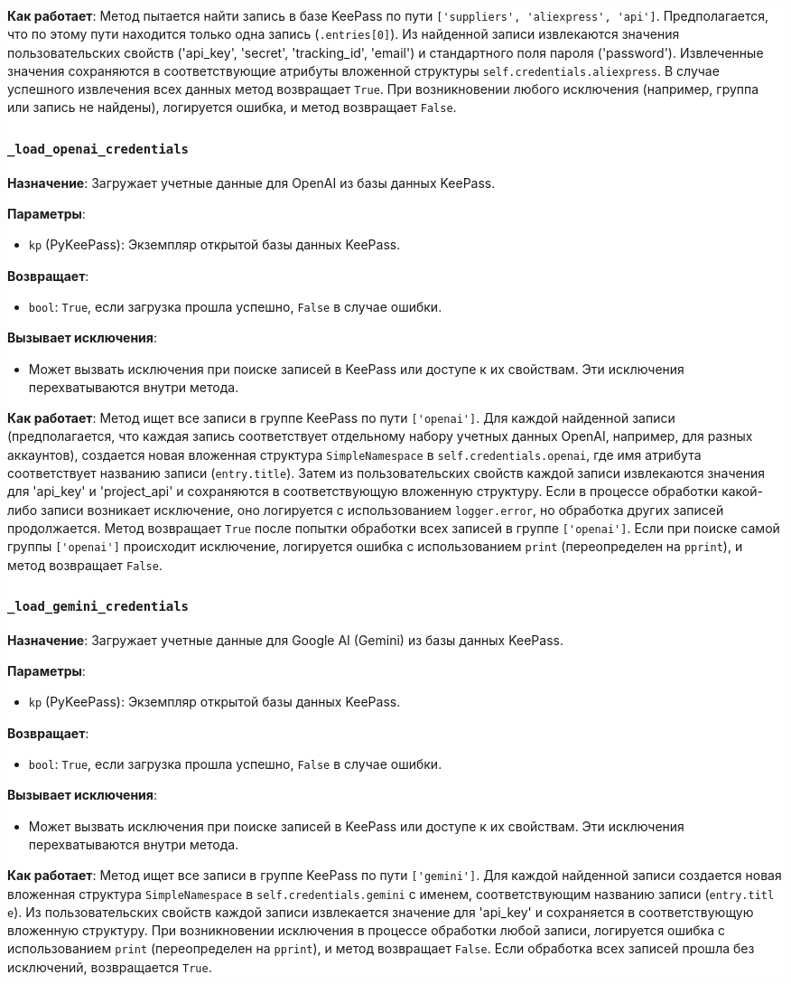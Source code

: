 **Как работает**:
Метод пытается найти запись в базе KeePass по пути `['suppliers', 'aliexpress', 'api']`. Предполагается, что по этому пути находится только одна запись (`.entries[0]`).
Из найденной записи извлекаются значения пользовательских свойств ('api_key', 'secret', 'tracking_id', 'email') и стандартного поля пароля ('password').
Извлеченные значения сохраняются в соответствующие атрибуты вложенной структуры `self.credentials.aliexpress`.
В случае успешного извлечения всех данных метод возвращает `True`. При возникновении любого исключения (например, группа или запись не найдены), логируется ошибка, и метод возвращает `False`.

### `_load_openai_credentials`

**Назначение**: Загружает учетные данные для OpenAI из базы данных KeePass.

**Параметры**:
- `kp` (PyKeePass): Экземпляр открытой базы данных KeePass.

**Возвращает**:
- `bool`: `True`, если загрузка прошла успешно, `False` в случае ошибки.

**Вызывает исключения**:
- Может вызвать исключения при поиске записей в KeePass или доступе к их свойствам. Эти исключения перехватываются внутри метода.

**Как работает**:
Метод ищет все записи в группе KeePass по пути `['openai']`. Для каждой найденной записи (предполагается, что каждая запись соответствует отдельному набору учетных данных OpenAI, например, для разных аккаунтов), создается новая вложенная структура `SimpleNamespace` в `self.credentials.openai`, где имя атрибута соответствует названию записи (`entry.title`).
Затем из пользовательских свойств каждой записи извлекаются значения для 'api_key' и 'project_api' и сохраняются в соответствующую вложенную структуру.
Если в процессе обработки какой-либо записи возникает исключение, оно логируется с использованием `logger.error`, но обработка других записей продолжается.
Метод возвращает `True` после попытки обработки всех записей в группе `['openai']`. Если при поиске самой группы `['openai']` происходит исключение, логируется ошибка с использованием `print` (переопределен на `pprint`), и метод возвращает `False`.

### `_load_gemini_credentials`

**Назначение**: Загружает учетные данные для Google AI (Gemini) из базы данных KeePass.

**Параметры**:
- `kp` (PyKeePass): Экземпляр открытой базы данных KeePass.

**Возвращает**:
- `bool`: `True`, если загрузка прошла успешно, `False` в случае ошибки.

**Вызывает исключения**:
- Может вызвать исключения при поиске записей в KeePass или доступе к их свойствам. Эти исключения перехватываются внутри метода.

**Как работает**:
Метод ищет все записи в группе KeePass по пути `['gemini']`. Для каждой найденной записи создается новая вложенная структура `SimpleNamespace` в `self.credentials.gemini` с именем, соответствующим названию записи (`entry.title`).
Из пользовательских свойств каждой записи извлекается значение для 'api_key' и сохраняется в соответствующую вложенную структуру.
При возникновении исключения в процессе обработки любой записи, логируется ошибка с использованием `print` (переопределен на `pprint`), и метод возвращает `False`. Если обработка всех записей прошла без исключений, возвращается `True`.
